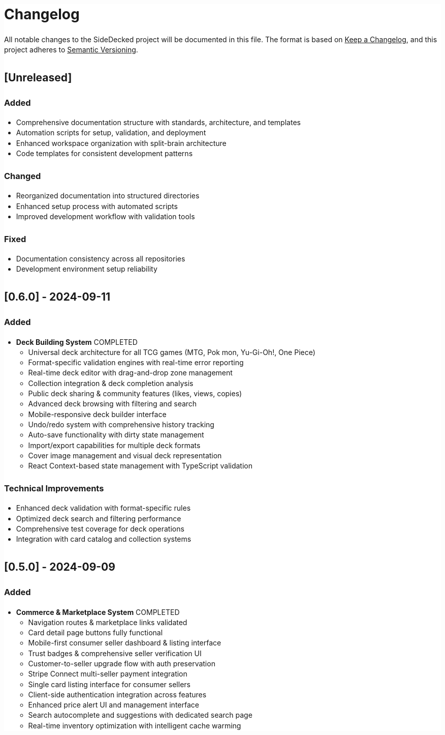 # Changelog
All notable changes to the SideDecked project will be documented in this file.
The format is based on [Keep a Changelog](https://keepachangelog.com/en/1.0.0/),
and this project adheres to [Semantic Versioning](https://semver.org/spec/v2.0.0.html).
## [Unreleased]
### Added
- Comprehensive documentation structure with standards, architecture, and templates
- Automation scripts for setup, validation, and deployment
- Enhanced workspace organization with split-brain architecture
- Code templates for consistent development patterns
### Changed
- Reorganized documentation into structured directories
- Enhanced setup process with automated scripts
- Improved development workflow with validation tools
### Fixed
- Documentation consistency across all repositories
- Development environment setup reliability
## [0.6.0] - 2024-09-11
### Added
- **Deck Building System** 
 COMPLETED
  - Universal deck architecture for all TCG games (MTG, Pok
mon, Yu-Gi-Oh!, One Piece)
  - Format-specific validation engines with real-time error reporting
  - Real-time deck editor with drag-and-drop zone management
  - Collection integration & deck completion analysis
  - Public deck sharing & community features (likes, views, copies)
  - Advanced deck browsing with filtering and search
  - Mobile-responsive deck builder interface
  - Undo/redo system with comprehensive history tracking
  - Auto-save functionality with dirty state management
  - Import/export capabilities for multiple deck formats
  - Cover image management and visual deck representation
  - React Context-based state management with TypeScript validation
### Technical Improvements
- Enhanced deck validation with format-specific rules
- Optimized deck search and filtering performance
- Comprehensive test coverage for deck operations
- Integration with card catalog and collection systems
## [0.5.0] - 2024-09-09
### Added
- **Commerce & Marketplace System** 
 COMPLETED
  - Navigation routes & marketplace links validated
  - Card detail page buttons fully functional
  - Mobile-first consumer seller dashboard & listing interface
  - Trust badges & comprehensive seller verification UI
  - Customer-to-seller upgrade flow with auth preservation
  - Stripe Connect multi-seller payment integration
  - Single card listing interface for consumer sellers
  - Client-side authentication integration across features
  - Enhanced price alert UI and management interface
  - Search autocomplete and suggestions with dedicated search page
  - Real-time inventory optimization with intelligent cache warming